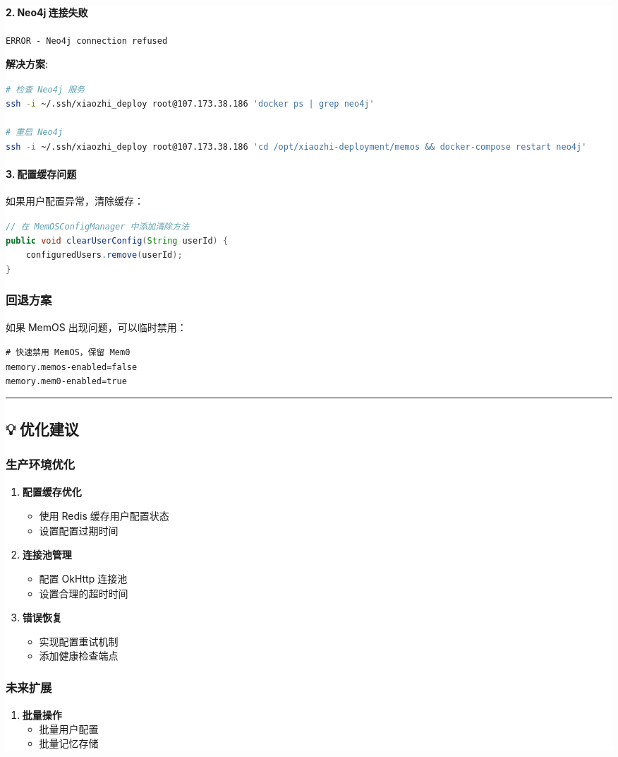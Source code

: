 #### 2. **Neo4j 连接失败**
```
ERROR - Neo4j connection refused
```
**解决方案**:
```bash
# 检查 Neo4j 服务
ssh -i ~/.ssh/xiaozhi_deploy root@107.173.38.186 'docker ps | grep neo4j'

# 重启 Neo4j
ssh -i ~/.ssh/xiaozhi_deploy root@107.173.38.186 'cd /opt/xiaozhi-deployment/memos && docker-compose restart neo4j'
```

#### 3. **配置缓存问题**
如果用户配置异常，清除缓存：
```java
// 在 MemOSConfigManager 中添加清除方法
public void clearUserConfig(String userId) {
    configuredUsers.remove(userId);
}
```

### **回退方案**

如果 MemOS 出现问题，可以临时禁用：

```properties
# 快速禁用 MemOS，保留 Mem0
memory.memos-enabled=false
memory.mem0-enabled=true
```

---

## 💡 **优化建议**

### **生产环境优化**

1. **配置缓存优化**
   - 使用 Redis 缓存用户配置状态
   - 设置配置过期时间

2. **连接池管理**
   - 配置 OkHttp 连接池
   - 设置合理的超时时间

3. **错误恢复**
   - 实现配置重试机制
   - 添加健康检查端点

### **未来扩展**

1. **批量操作**
   - 批量用户配置
   - 批量记忆存储
